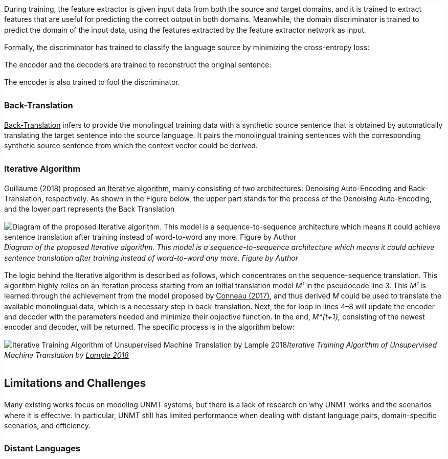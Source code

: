 During training, the feature extractor is given input data from both the source and target domains, and it is trained to extract features that are useful for predicting the correct output in both domains. Meanwhile, the domain discriminator is trained to predict the domain of the input data, using the features extracted by the feature extractor network as input.

Formally, the discriminator has trained to classify the language source by minimizing the cross-entropy loss:

The encoder and the decoders are trained to reconstruct the original sentence:

The encoder is also trained to fool the discriminator.

### Back-Translation

[Back-Translation](https://arxiv.org/abs/1511.06709) infers to provide the monolingual training data with a synthetic source sentence that is obtained by automatically translating the target sentence into the source language. It pairs the monolingual training sentences with the corresponding synthetic source sentence from which the context vector could be derived.

### Iterative Algorithm

Guillaume (2018) proposed an[ Iterative algorithm](https://arxiv.org/abs/1711.00043), mainly consisting of two architectures: Denoising Auto-Encoding and Back-Translation, respectively. As shown in the Figure below, the upper part stands for the process of the Denoising Auto-Encoding, and the lower part represents the Back Translation

![Diagram of the proposed Iterative algorithm. This model is a sequence-to-sequence
architecture which means it could achieve sentence translation after training instead of word-to-word
any more. Figure by Author](https://cdn-images-1.medium.com/max/2964/1*WLWF0a4PhuqrHoA-fQw28A.png)_Diagram of the proposed Iterative algorithm. This model is a sequence-to-sequence
architecture which means it could achieve sentence translation after training instead of word-to-word
any more. Figure by Author_

The logic behind the Iterative algorithm is described as follows, which concentrates on the sequence-sequence translation. This algorithm highly relies on an iteration process starting from an initial translation model _M¹_ in the pseudocode line 3. This _M¹_ is learned through the achievement from the model proposed by [Conneau (2017)](https://arxiv.org/abs/1711.00043), and thus derived _M_ could be used to translate the available monolingual data, which is a necessary step in back-translation. Next, the for loop in lines 4–8 will update the encoder and decoder with the parameters needed and minimize their objective function. In the end, _M^{t+1},_ consisting of the newest encoder and decoder, will be returned. The specific process is in the algorithm below:

![Iterative Training Algorithm of Unsupervised Machine Translation by [Lample 2018](https://arxiv.org/abs/1711.00043)](https://cdn-images-1.medium.com/max/2000/1*b9mTEgvOzjq_ynDoxKiKgQ.png)_Iterative Training Algorithm of Unsupervised Machine Translation by [Lample 2018](https://arxiv.org/abs/1711.00043)_

## Limitations and Challenges

Many existing works focus on modeling UNMT systems, but there is a lack of research on why UNMT works and the scenarios where it is effective. In particular, UNMT still has limited performance when dealing with distant language pairs, domain-specific scenarios, and efficiency.

### Distant Languages
